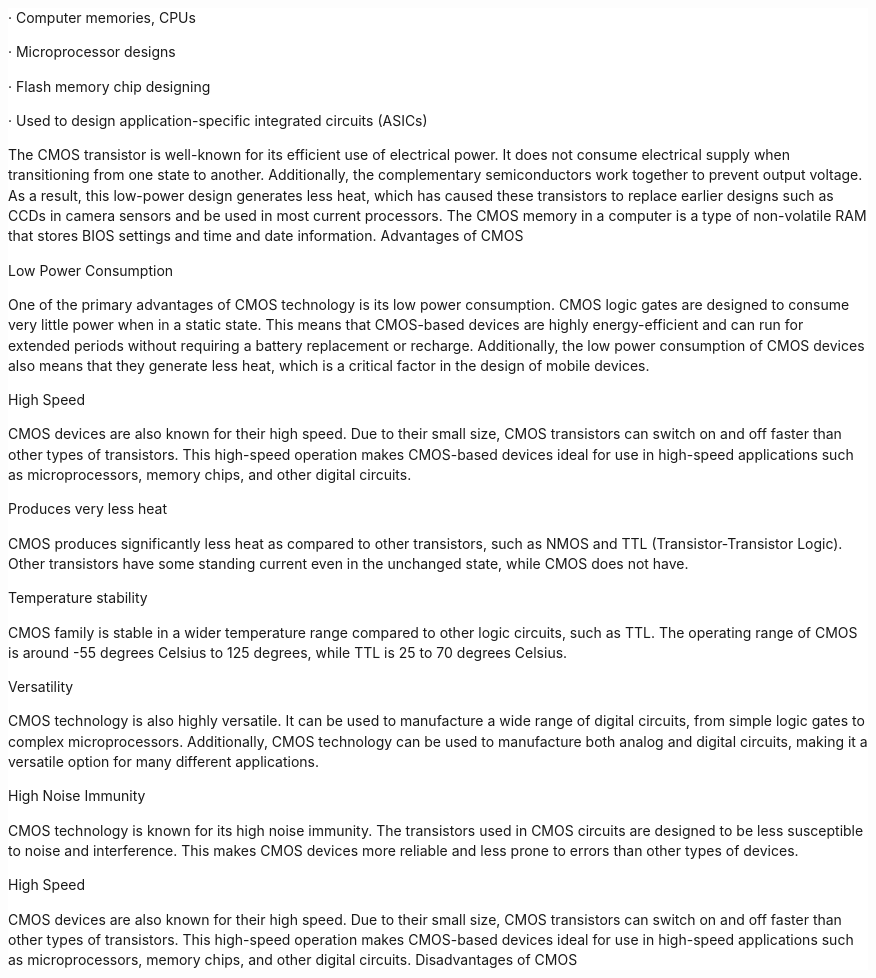 · Computer memories, CPUs

· Microprocessor designs

· Flash memory chip designing

· Used to design application-specific integrated circuits (ASICs)

The CMOS transistor is well-known for its efficient use of electrical power. It does not consume electrical supply when transitioning from one state to another. Additionally, the complementary semiconductors work together to prevent output voltage. As a result, this low-power design generates less heat, which has caused these transistors to replace earlier designs such as CCDs in camera sensors and be used in most current processors. The CMOS memory in a computer is a type of non-volatile RAM that stores BIOS settings and time and date information.
Advantages of CMOS

Low Power Consumption

One of the primary advantages of CMOS technology is its low power consumption. CMOS logic gates are designed to consume very little power when in a static state. This means that CMOS-based devices are highly energy-efficient and can run for extended periods without requiring a battery replacement or recharge. Additionally, the low power consumption of CMOS devices also means that they generate less heat, which is a critical factor in the design of mobile devices.

High Speed

CMOS devices are also known for their high speed. Due to their small size, CMOS transistors can switch on and off faster than other types of transistors. This high-speed operation makes CMOS-based devices ideal for use in high-speed applications such as microprocessors, memory chips, and other digital circuits.

Produces very less heat

CMOS produces significantly less heat as compared to other transistors, such as NMOS and TTL (Transistor-Transistor Logic). Other transistors have some standing current even in the unchanged state, while CMOS does not have.

Temperature stability

CMOS family is stable in a wider temperature range compared to other logic circuits, such as TTL. The operating range of CMOS is around -55 degrees Celsius to 125 degrees, while TTL is 25 to 70 degrees Celsius.

Versatility

CMOS technology is also highly versatile. It can be used to manufacture a wide range of digital circuits, from simple logic gates to complex microprocessors. Additionally, CMOS technology can be used to manufacture both analog and digital circuits, making it a versatile option for many different applications.

High Noise Immunity

CMOS technology is known for its high noise immunity. The transistors used in CMOS circuits are designed to be less susceptible to noise and interference. This makes CMOS devices more reliable and less prone to errors than other types of devices.

High Speed

CMOS devices are also known for their high speed. Due to their small size, CMOS transistors can switch on and off faster than other types of transistors. This high-speed operation makes CMOS-based devices ideal for use in high-speed applications such as microprocessors, memory chips, and other digital circuits.
Disadvantages of CMOS
